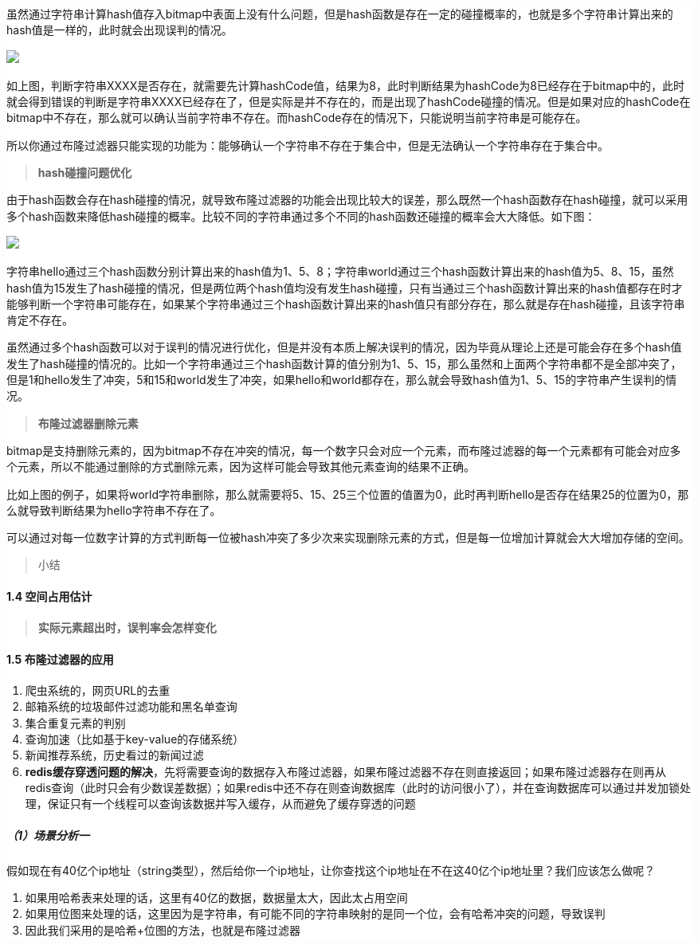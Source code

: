 虽然通过字符串计算hash值存入bitmap中表面上没有什么问题，但是hash函数是存在一定的碰撞概率的，也就是多个字符串计算出来的hash值是一样的，此时就会出现误判的情况。

![](https://gitee.com/wwxw/image/raw/master/blog/redis/uGSJWbui63ST.png) 

如上图，判断字符串XXXX是否存在，就需要先计算hashCode值，结果为8，此时判断结果为hashCode为8已经存在于bitmap中的，此时就会得到错误的判断是字符串XXXX已经存在了，但是实际是并不存在的，而是出现了hashCode碰撞的情况。但是如果对应的hashCode在bitmap中不存在，那么就可以确认当前字符串不存在。而hashCode存在的情况下，只能说明当前字符串是可能存在。

所以你通过布隆过滤器只能实现的功能为：能够确认一个字符串不存在于集合中，但是无法确认一个字符串存在于集合中。

> **hash碰撞问题优化** 

由于hash函数会存在hash碰撞的情况，就导致布隆过滤器的功能会出现比较大的误差，那么既然一个hash函数存在hash碰撞，就可以采用多个hash函数来降低hash碰撞的概率。比较不同的字符串通过多个不同的hash函数还碰撞的概率会大大降低。如下图：

![](https://gitee.com/wwxw/image/raw/master/blog/redis/ioE2h@Ag1thm.png) 

字符串hello通过三个hash函数分别计算出来的hash值为1、5、8；字符串world通过三个hash函数计算出来的hash值为5、8、15，虽然hash值为15发生了hash碰撞的情况，但是两位两个hash值均没有发生hash碰撞，只有当通过三个hash函数计算出来的hash值都存在时才能够判断一个字符串可能存在，如果某个字符串通过三个hash函数计算出来的hash值只有部分存在，那么就是存在hash碰撞，且该字符串肯定不存在。

虽然通过多个hash函数可以对于误判的情况进行优化，但是并没有本质上解决误判的情况，因为毕竟从理论上还是可能会存在多个hash值发生了hash碰撞的情况的。比如一个字符串通过三个hash函数计算的值分别为1、5、15，那么虽然和上面两个字符串都不是全部冲突了，但是1和hello发生了冲突，5和15和world发生了冲突，如果hello和world都存在，那么就会导致hash值为1、5、15的字符串产生误判的情况。

> **布隆过滤器删除元素** 

bitmap是支持删除元素的，因为bitmap不存在冲突的情况，每一个数字只会对应一个元素，而布隆过滤器的每一个元素都有可能会对应多个元素，所以不能通过删除的方式删除元素，因为这样可能会导致其他元素查询的结果不正确。

比如上图的例子，如果将world字符串删除，那么就需要将5、15、25三个位置的值置为0，此时再判断hello是否存在结果25的位置为0，那么就导致判断结果为hello字符串不存在了。

可以通过对每一位数字计算的方式判断每一位被hash冲突了多少次来实现删除元素的方式，但是每一位增加计算就会大大增加存储的空间。

> 小结



#### 1.4 空间占用估计



> **实际元素超出时，误判率会怎样变化** 



#### 1.5 布隆过滤器的应用

1. 爬虫系统的，网页URL的去重
2. 邮箱系统的垃圾邮件过滤功能和黑名单查询
3. 集合重复元素的判别
4. 查询加速（比如基于key-value的存储系统）
5. 新闻推荐系统，历史看过的新闻过滤 
6. **redis缓存穿透问题的解决**，先将需要查询的数据存入布隆过滤器，如果布隆过滤器不存在则直接返回；如果布隆过滤器存在则再从redis查询（此时只会有少数误差数据）；如果redis中还不存在则查询数据库（此时的访问很小了），并在查询数据库可以通过并发加锁处理，保证只有一个线程可以查询该数据并写入缓存，从而避免了缓存穿透的问题

##### **（1）场景分析一** 

假如现在有40亿个ip地址（string类型），然后给你一个ip地址，让你查找这个ip地址在不在这40亿个ip地址里？我们应该怎么做呢？

1. 如果用哈希表来处理的话，这里有40亿的数据，数据量太大，因此太占用空间
2. 如果用位图来处理的话，这里因为是字符串，有可能不同的字符串映射的是同一个位，会有哈希冲突的问题，导致误判
3. 因此我们采用的是哈希+位图的方法，也就是布隆过滤器
